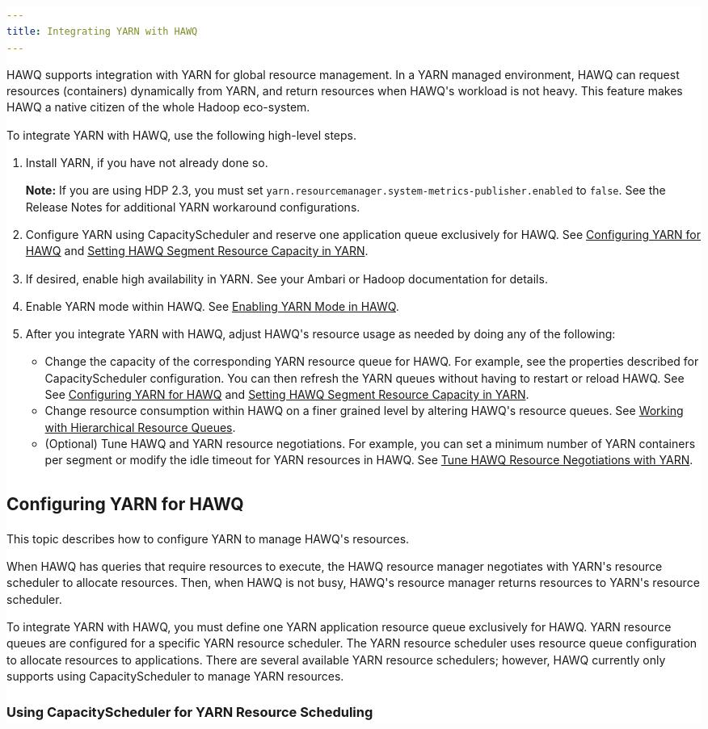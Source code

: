 ```yaml
---
title: Integrating YARN with HAWQ
---
```




HAWQ supports integration with YARN for global resource management. In a YARN managed environment, HAWQ can request resources \(containers\) dynamically from YARN, and return resources when HAWQ's workload is not heavy. This feature makes HAWQ a native citizen of the whole Hadoop eco-system.

To integrate YARN with HAWQ, use the following high-level steps.

1.  Install YARN, if you have not already done so.

    **Note:** If you are using HDP 2.3, you must set `yarn.resourcemanager.system-metrics-publisher.enabled` to `false`. See the Release Notes for additional YARN workaround configurations.

2.  Configure YARN using CapacityScheduler and reserve one application queue exclusively for HAWQ. See [Configuring YARN for HAWQ](#hawqinputformatexample) and [Setting HAWQ Segment Resource Capacity in YARN](#topic_pzf_kqn_c5).
3.  If desired, enable high availability in YARN. See your Ambari or Hadoop documentation for details.
3.  Enable YARN mode within HAWQ. See [Enabling YARN Mode in HAWQ](#topic_rtd_cjh_15).
4.  After you integrate YARN with HAWQ, adjust HAWQ's resource usage as needed by doing any of the following:
    -   Change the capacity of the corresponding YARN resource queue for HAWQ. For example, see the properties described for CapacityScheduler configuration. You can then refresh the YARN queues without having to restart or reload HAWQ. See See [Configuring YARN for HAWQ](#hawqinputformatexample) and [Setting HAWQ Segment Resource Capacity in YARN](#topic_pzf_kqn_c5).
    -   Change resource consumption within HAWQ on a finer grained level by altering HAWQ's resource queues. See [Working with Hierarchical Resource Queues](ResourceQueues/index.html).
    -   \(Optional\) Tune HAWQ and YARN resource negotiations. For example, you can set a minimum number of YARN containers per segment or modify the idle timeout for YARN resources in HAWQ. See [Tune HAWQ Resource Negotiations with YARN](#topic_wp3_4bx_15).

## Configuring YARN for HAWQ <a id="hawqinputformatexample"></a>

This topic describes how to configure YARN to manage HAWQ's resources.

When HAWQ has queries that require resources to execute, the HAWQ resource manager negotiates with YARN's resource scheduler to allocate resources. Then, when HAWQ is not busy, HAWQ's resource manager returns resources to YARN's resource scheduler.

To integrate YARN with HAWQ, you must define one YARN application resource queue exclusively for HAWQ. YARN resource queues are configured for a specific YARN resource scheduler. The YARN resource scheduler uses resource queue configuration to allocate resources to applications. There are several available YARN resource schedulers; however, HAWQ currently only supports using CapacityScheduler to manage YARN resources.

### Using CapacityScheduler for YARN Resource Scheduling <a id="capacity_scheduler"></a>
